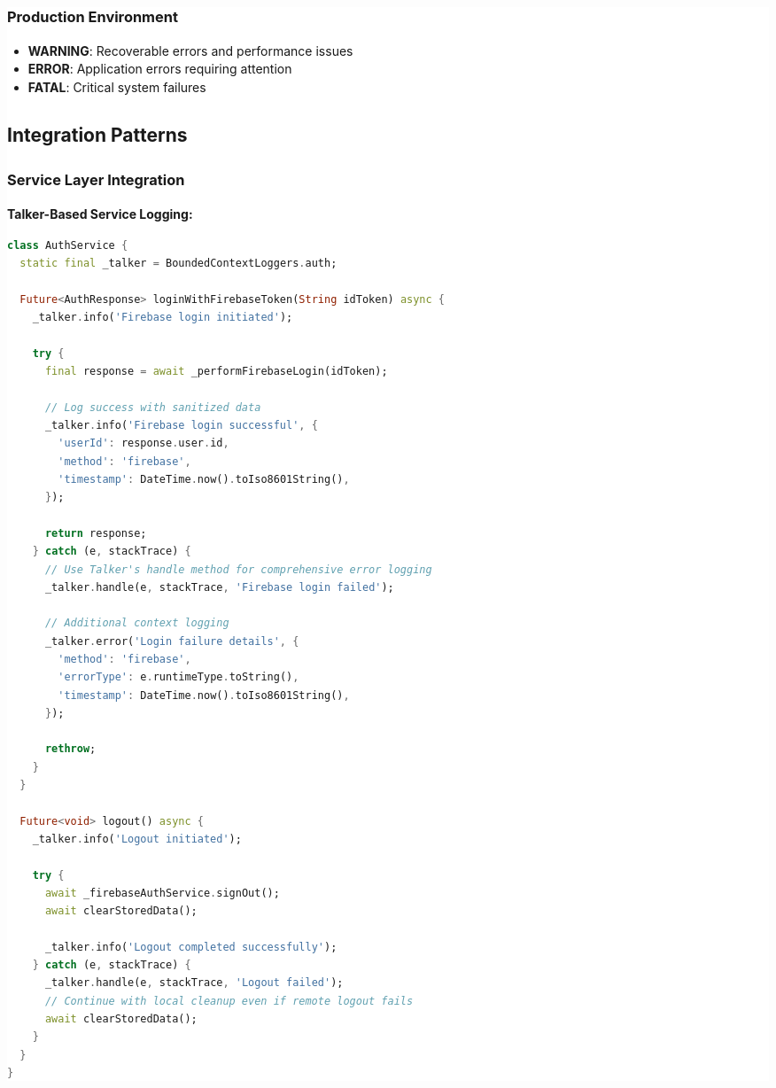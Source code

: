 ### Production Environment

- **WARNING**: Recoverable errors and performance issues
- **ERROR**: Application errors requiring attention
- **FATAL**: Critical system failures

## Integration Patterns

### Service Layer Integration

**Talker-Based Service Logging:**

```dart
class AuthService {
  static final _talker = BoundedContextLoggers.auth;

  Future<AuthResponse> loginWithFirebaseToken(String idToken) async {
    _talker.info('Firebase login initiated');

    try {
      final response = await _performFirebaseLogin(idToken);

      // Log success with sanitized data
      _talker.info('Firebase login successful', {
        'userId': response.user.id,
        'method': 'firebase',
        'timestamp': DateTime.now().toIso8601String(),
      });

      return response;
    } catch (e, stackTrace) {
      // Use Talker's handle method for comprehensive error logging
      _talker.handle(e, stackTrace, 'Firebase login failed');

      // Additional context logging
      _talker.error('Login failure details', {
        'method': 'firebase',
        'errorType': e.runtimeType.toString(),
        'timestamp': DateTime.now().toIso8601String(),
      });

      rethrow;
    }
  }

  Future<void> logout() async {
    _talker.info('Logout initiated');

    try {
      await _firebaseAuthService.signOut();
      await clearStoredData();

      _talker.info('Logout completed successfully');
    } catch (e, stackTrace) {
      _talker.handle(e, stackTrace, 'Logout failed');
      // Continue with local cleanup even if remote logout fails
      await clearStoredData();
    }
  }
}
```
